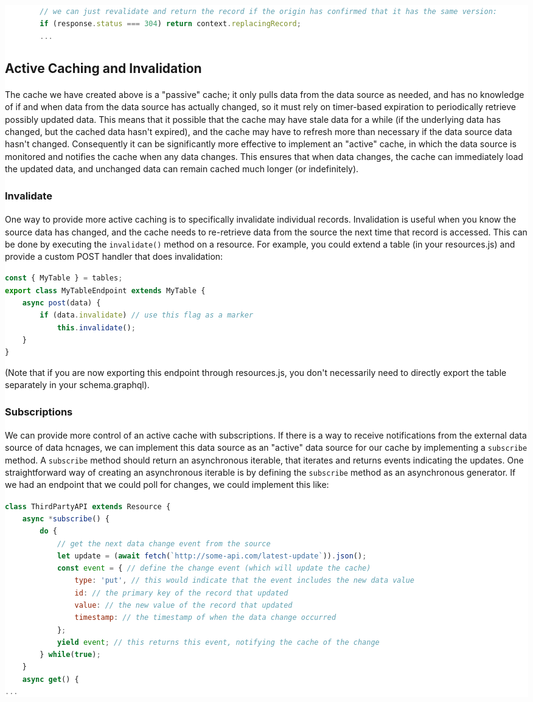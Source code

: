 ```javascript
		// we can just revalidate and return the record if the origin has confirmed that it has the same version:
		if (response.status === 304) return context.replacingRecord;
		...
```

## Active Caching and Invalidation
The cache we have created above is a "passive" cache; it only pulls data from the data source as needed, and has no knowledge of if and when data from the data source has actually changed, so it must rely on timer-based expiration to periodically retrieve possibly updated data. This means that it possible that the cache may have stale data for a while (if the underlying data has changed, but the cached data hasn't expired), and the cache may have to refresh more than necessary if the data source data hasn't changed. Consequently it can be significantly more effective to implement an "active" cache, in which the data source is monitored and notifies the cache when any data changes. This ensures that when data changes, the cache can immediately load the updated data, and unchanged data can remain cached much longer (or indefinitely).

### Invalidate
One way to provide more active caching is to specifically invalidate individual records. Invalidation is useful when you know the source data has changed, and the cache needs to re-retrieve data from the source the next time that record is accessed. This can be done by executing the `invalidate()` method on a resource. For example, you could extend a table (in your resources.js) and provide a custom POST handler that does invalidation:
```javascript
const { MyTable } = tables;
export class MyTableEndpoint extends MyTable {
	async post(data) {
		if (data.invalidate) // use this flag as a marker
			this.invalidate();
	}
}
```
(Note that if you are now exporting this endpoint through resources.js, you don't necessarily need to directly export the table separately in your schema.graphql).

### Subscriptions
We can provide more control of an active cache with subscriptions. If there is a way to receive notifications from the external data source of data hcnages, we can implement this data source as an "active" data source for our cache by implementing a `subscribe` method. A `subscribe` method should return an asynchronous iterable, that iterates and returns events indicating the updates. One straightforward way of creating an asynchronous iterable is by defining the `subscribe` method as an asynchronous generator. If we had an endpoint that we could poll for changes, we could implement this like:
```javascript
class ThirdPartyAPI extends Resource {
	async *subscribe() {
		do {
			// get the next data change event from the source
			let update = (await fetch(`http://some-api.com/latest-update`)).json();
			const event = { // define the change event (which will update the cache)
				type: 'put', // this would indicate that the event includes the new data value
				id: // the primary key of the record that updated
				value: // the new value of the record that updated
				timestamp: // the timestamp of when the data change occurred
			};
			yield event; // this returns this event, notifying the cache of the change
		} while(true);
	}
	async get() {
...
```
